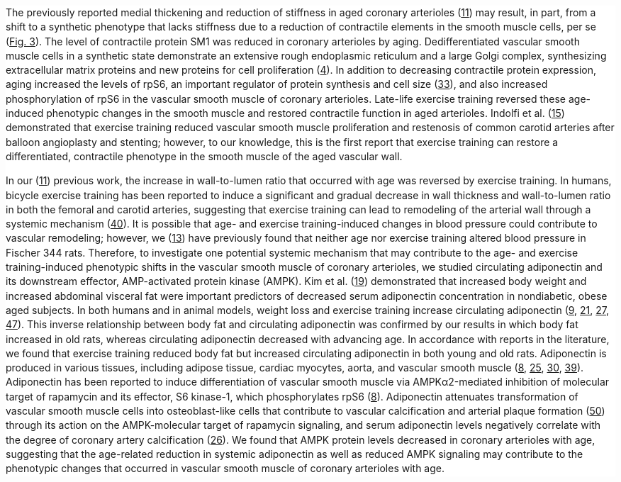 The previously reported medial thickening and reduction of stiffness in aged coronary arterioles ([11](#B10)) may result, in part, from a shift to a synthetic phenotype that lacks stiffness due to a reduction of contractile elements in the smooth muscle cells, per se ([Fig. 3](#F0003)). The level of contractile protein SM1 was reduced in coronary arterioles by aging. Dedifferentiated vascular smooth muscle cells in a synthetic state demonstrate an extensive rough endoplasmic reticulum and a large Golgi complex, synthesizing extracellular matrix proteins and new proteins for cell proliferation ([4](#B4)). In addition to decreasing contractile protein expression, aging increased the levels of rpS6, an important regulator of protein synthesis and cell size ([33](#B32)), and also increased phosphorylation of rpS6 in the vascular smooth muscle of coronary arterioles. Late-life exercise training reversed these age-induced phenotypic changes in the smooth muscle and restored contractile function in aged arterioles. Indolfi et al. ([15](#B14)) demonstrated that exercise training reduced vascular smooth muscle proliferation and restenosis of common carotid arteries after balloon angioplasty and stenting; however, to our knowledge, this is the first report that exercise training can restore a differentiated, contractile phenotype in the smooth muscle of the aged vascular wall.

In our ([11](#B10)) previous work, the increase in wall-to-lumen ratio that occurred with age was reversed by exercise training. In humans, bicycle exercise training has been reported to induce a significant and gradual decrease in wall thickness and wall-to-lumen ratio in both the femoral and carotid arteries, suggesting that exercise training can lead to remodeling of the arterial wall through a systemic mechanism ([40](#B39)). It is possible that age- and exercise training-induced changes in blood pressure could contribute to vascular remodeling; however, we ([13](#B12)) have previously found that neither age nor exercise training altered blood pressure in Fischer 344 rats. Therefore, to investigate one potential systemic mechanism that may contribute to the age- and exercise training-induced phenotypic shifts in the vascular smooth muscle of coronary arterioles, we studied circulating adiponectin and its downstream effector, AMP-activated protein kinase (AMPK). Kim et al. ([19](#B18)) demonstrated that increased body weight and increased abdominal visceral fat were important predictors of decreased serum adiponectin concentration in nondiabetic, obese aged subjects. In both humans and in animal models, weight loss and exercise training increase circulating adiponectin ([9](#B8), [21](#B20), [27](#B26), [47](#B46)). This inverse relationship between body fat and circulating adiponectin was confirmed by our results in which body fat increased in old rats, whereas circulating adiponectin decreased with advancing age. In accordance with reports in the literature, we found that exercise training reduced body fat but increased circulating adiponectin in both young and old rats. Adiponectin is produced in various tissues, including adipose tissue, cardiac myocytes, aorta, and vascular smooth muscle ([8](#B7), [25](#B24), [30](#B29), [39](#B38)). Adiponectin has been reported to induce differentiation of vascular smooth muscle via AMPKα2-mediated inhibition of molecular target of rapamycin and its effector, S6 kinase-1, which phosphorylates rpS6 ([8](#B7)). Adiponectin attenuates transformation of vascular smooth muscle cells into osteoblast-like cells that contribute to vascular calcification and arterial plaque formation ([50](#B49)) through its action on the AMPK-molecular target of rapamycin signaling, and serum adiponectin levels negatively correlate with the degree of coronary artery calcification ([26](#B25)). We found that AMPK protein levels decreased in coronary arterioles with age, suggesting that the age-related reduction in systemic adiponectin as well as reduced AMPK signaling may contribute to the phenotypic changes that occurred in vascular smooth muscle of coronary arterioles with age.
